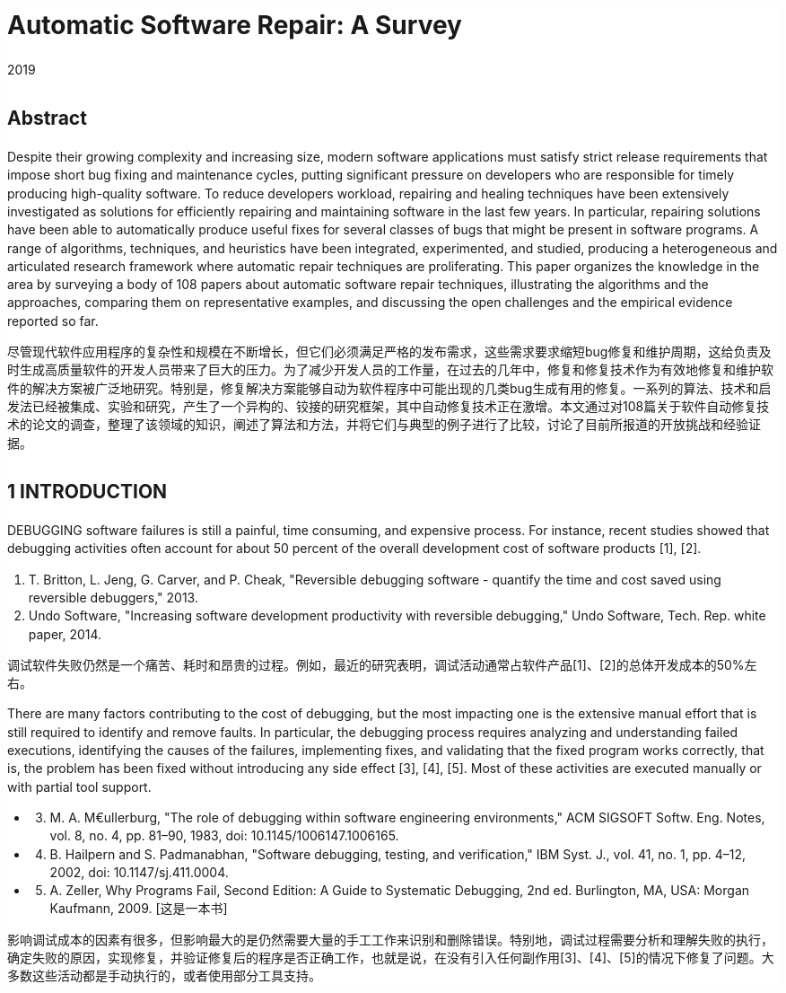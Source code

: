 # Automatic Software Repair: A Survey
2019

## Abstract

Despite their growing complexity and increasing size, modern software applications must satisfy strict release requirements that impose short bug fixing and maintenance cycles, putting significant pressure on developers who are responsible for timely producing high-quality software. To reduce developers workload, repairing and healing techniques have been extensively investigated as solutions for efficiently repairing and maintaining software in the last few years. In particular, repairing solutions have been able to automatically produce useful fixes for several classes of bugs that might be present in software programs. A range of algorithms, techniques, and heuristics have been integrated, experimented, and studied, producing a heterogeneous and articulated research framework where automatic repair techniques are proliferating. This paper organizes the knowledge in the area by surveying a body of 108 papers about automatic software repair techniques, illustrating the algorithms and the approaches, comparing them on representative examples, and discussing the open challenges and the empirical evidence reported so far.

尽管现代软件应用程序的复杂性和规模在不断增长，但它们必须满足严格的发布需求，这些需求要求缩短bug修复和维护周期，这给负责及时生成高质量软件的开发人员带来了巨大的压力。为了减少开发人员的工作量，在过去的几年中，修复和修复技术作为有效地修复和维护软件的解决方案被广泛地研究。特别是，修复解决方案能够自动为软件程序中可能出现的几类bug生成有用的修复。一系列的算法、技术和启发法已经被集成、实验和研究，产生了一个异构的、铰接的研究框架，其中自动修复技术正在激增。本文通过对108篇关于软件自动修复技术的论文的调查，整理了该领域的知识，阐述了算法和方法，并将它们与典型的例子进行了比较，讨论了目前所报道的开放挑战和经验证据。

## 1 INTRODUCTION

DEBUGGING software failures is still a painful, time consuming, and expensive process. For instance, recent studies showed that debugging activities often account for about 50 percent of the overall development cost of software products [1], [2].

1. T. Britton, L. Jeng, G. Carver, and P. Cheak, "Reversible debugging software - quantify the time and cost saved using reversible debuggers," 2013.
2. Undo Software, "Increasing software development productivity with reversible debugging," Undo Software, Tech. Rep. white paper, 2014.

调试软件失败仍然是一个痛苦、耗时和昂贵的过程。例如，最近的研究表明，调试活动通常占软件产品[1]、[2]的总体开发成本的50%左右。

There are many factors contributing to the cost of debugging, but the most impacting one is the extensive manual effort that is still required to identify and remove faults. In particular, the debugging process requires analyzing and understanding failed executions, identifying the causes of the failures, implementing fixes, and validating that the fixed program works correctly, that is, the problem has been fixed without introducing any side effect [3], [4], [5]. Most of these activities are executed manually or with partial tool support.

- 3. M. A. M€ullerburg, "The role of debugging within software engineering environments," ACM SIGSOFT Softw. Eng. Notes, vol. 8, no. 4, pp. 81–90, 1983, doi: 10.1145/1006147.1006165. 
- 4. B. Hailpern and S. Padmanabhan, "Software debugging, testing, and verification," IBM Syst. J., vol. 41, no. 1, pp. 4–12, 2002, doi: 10.1147/sj.411.0004. 
- 5. A. Zeller, Why Programs Fail, Second Edition: A Guide to Systematic Debugging, 2nd ed. Burlington, MA, USA: Morgan Kaufmann, 2009.
[这是一本书]

影响调试成本的因素有很多，但影响最大的是仍然需要大量的手工工作来识别和删除错误。特别地，调试过程需要分析和理解失败的执行，确定失败的原因，实现修复，并验证修复后的程序是否正确工作，也就是说，在没有引入任何副作用[3]、[4]、[5]的情况下修复了问题。大多数这些活动都是手动执行的，或者使用部分工具支持。

